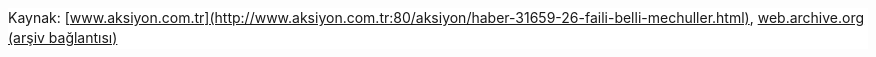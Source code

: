  <div>
 </div>
 <div>
 </div>
</div>


Kaynak: [www.aksiyon.com.tr](http://www.aksiyon.com.tr:80/aksiyon/haber-31659-26-faili-belli-mechuller.html), [web.archive.org (arşiv bağlantısı)](http://web.archive.org/web/20120223210303/http://www.aksiyon.com.tr:80/aksiyon/haber-31659-26-faili-belli-mechuller.html)
